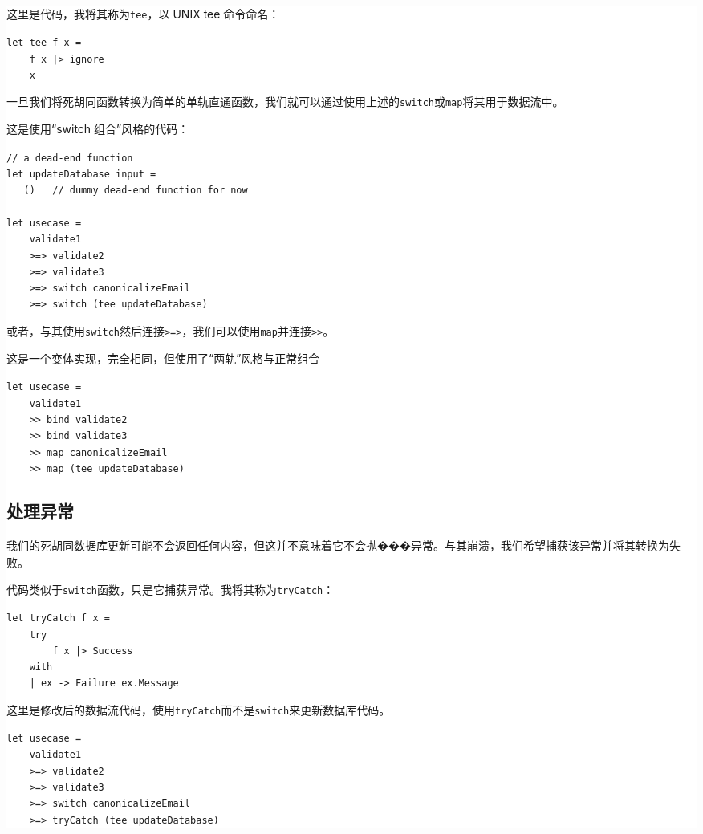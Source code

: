 这里是代码，我将其称为`tee`，以 UNIX tee 命令命名：

```
let tee f x = 
    f x |> ignore
    x 
```

一旦我们将死胡同函数转换为简单的单轨直通函数，我们就可以通过使用上述的`switch`或`map`将其用于数据流中。

这是使用“switch 组合”风格的代码：

```
// a dead-end function 
let updateDatabase input =
   ()   // dummy dead-end function for now

let usecase = 
    validate1 
    >=> validate2 
    >=> validate3 
    >=> switch canonicalizeEmail
    >=> switch (tee updateDatabase) 
```

或者，与其使用`switch`然后连接`>=>`，我们可以使用`map`并连接`>>`。

这是一个变体实现，完全相同，但使用了“两轨”风格与正常组合

```
let usecase = 
    validate1 
    >> bind validate2 
    >> bind validate3 
    >> map canonicalizeEmail   
    >> map (tee updateDatabase) 
```

## 处理异常

我们的死胡同数据库更新可能不会返回任何内容，但这并不意味着它不会抛���异常。与其崩溃，我们希望捕获该异常并将其转换为失败。

代码类似于`switch`函数，只是它捕获异常。我将其称为`tryCatch`：

```
let tryCatch f x =
    try
        f x |> Success
    with
    | ex -> Failure ex.Message 
```

这里是修改后的数据流代码，使用`tryCatch`而不是`switch`来更新数据库代码。

```
let usecase = 
    validate1 
    >=> validate2 
    >=> validate3 
    >=> switch canonicalizeEmail
    >=> tryCatch (tee updateDatabase) 
```
